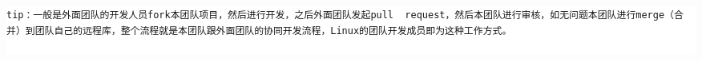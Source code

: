 ```
tip：一般是外面团队的开发人员fork本团队项目，然后进行开发，之后外面团队发起pull  request，然后本团队进行审核，如无问题本团队进行merge（合并）到团队自己的远程库，整个流程就是本团队跟外面团队的协同开发流程，Linux的团队开发成员即为这种工作方式。


```
